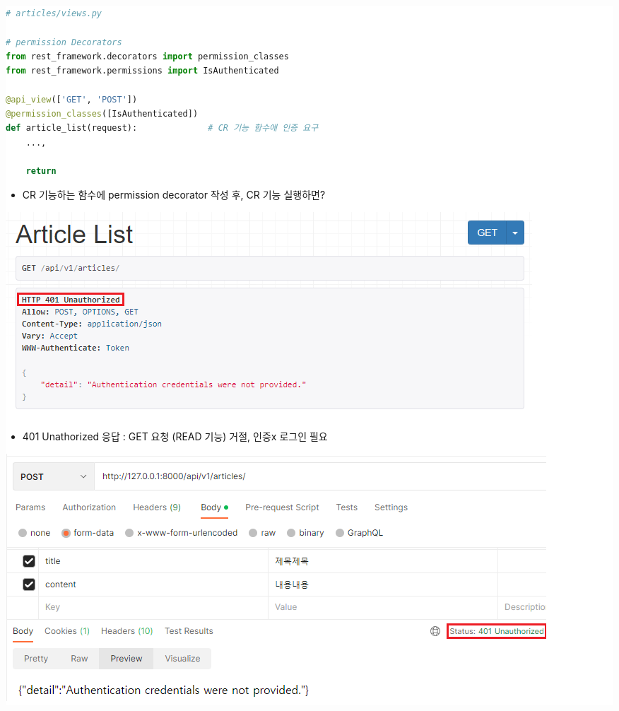 ```python
# articles/views.py

# permission Decorators
from rest_framework.decorators import permission_classes
from rest_framework.permissions import IsAuthenticated

@api_view(['GET', 'POST'])
@permission_classes([IsAuthenticated])
def article_list(request):              # CR 기능 함수에 인증 요구
    ...,

    return
```
* CR 기능하는 함수에 permission decorator 작성 후, CR 기능 실행하면?
  
![](./img/2022-11-14-15-59-52.png)

* 401 Unathorized 응답 : GET 요청 (READ 기능) 거절, 인증x 로그인 필요

![](./img/2022-11-14-16-02-33.png)
